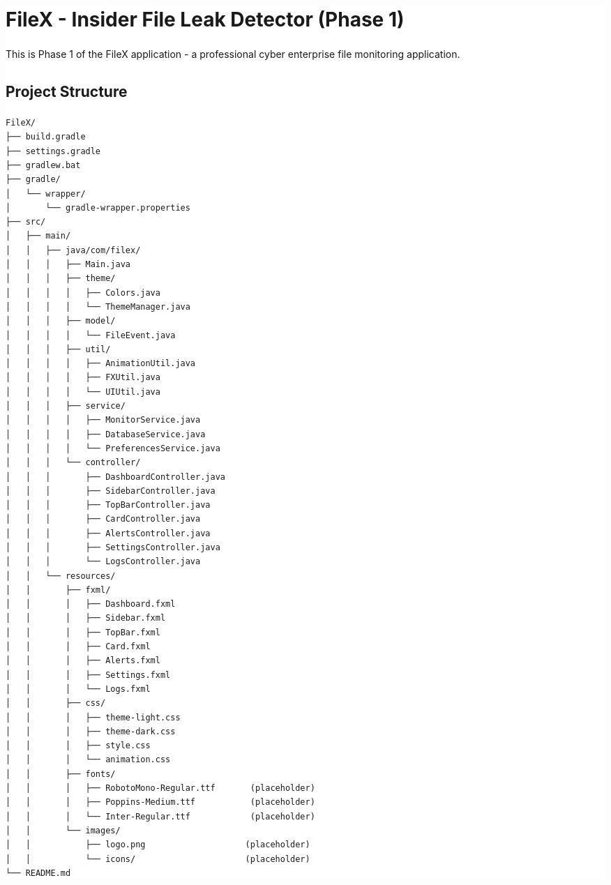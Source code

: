# FileX - Insider File Leak Detector (Phase 1)

This is Phase 1 of the FileX application - a professional cyber enterprise file monitoring application.

## Project Structure

```
FileX/
├── build.gradle
├── settings.gradle
├── gradlew.bat
├── gradle/
│   └── wrapper/
│       └── gradle-wrapper.properties
├── src/
│   ├── main/
│   │   ├── java/com/filex/
│   │   │   ├── Main.java
│   │   │   ├── theme/
│   │   │   │   ├── Colors.java
│   │   │   │   └── ThemeManager.java
│   │   │   ├── model/
│   │   │   │   └── FileEvent.java
│   │   │   ├── util/
│   │   │   │   ├── AnimationUtil.java
│   │   │   │   ├── FXUtil.java
│   │   │   │   └── UIUtil.java
│   │   │   ├── service/
│   │   │   │   ├── MonitorService.java
│   │   │   │   ├── DatabaseService.java
│   │   │   │   └── PreferencesService.java
│   │   │   └── controller/
│   │   │       ├── DashboardController.java
│   │   │       ├── SidebarController.java
│   │   │       ├── TopBarController.java
│   │   │       ├── CardController.java
│   │   │       ├── AlertsController.java
│   │   │       ├── SettingsController.java
│   │   │       └── LogsController.java
│   │   └── resources/
│   │       ├── fxml/
│   │       │   ├── Dashboard.fxml
│   │       │   ├── Sidebar.fxml
│   │       │   ├── TopBar.fxml
│   │       │   ├── Card.fxml
│   │       │   ├── Alerts.fxml
│   │       │   ├── Settings.fxml
│   │       │   └── Logs.fxml
│   │       ├── css/
│   │       │   ├── theme-light.css
│   │       │   ├── theme-dark.css
│   │       │   ├── style.css
│   │       │   └── animation.css
│   │       ├── fonts/
│   │       │   ├── RobotoMono-Regular.ttf       (placeholder)
│   │       │   ├── Poppins-Medium.ttf           (placeholder)
│   │       │   └── Inter-Regular.ttf            (placeholder)
│   │       └── images/
│   │           ├── logo.png                    (placeholder)
│   │           └── icons/                      (placeholder)
└── README.md
```